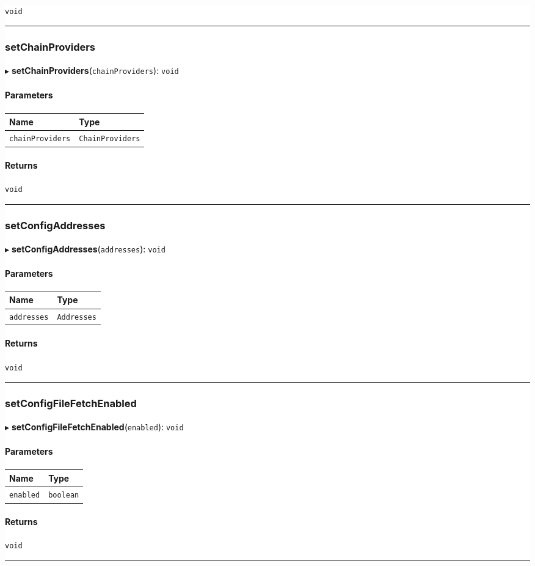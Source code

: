 `void`

___

### <a id="setchainproviders" name="setchainproviders"></a> setChainProviders

▸ **setChainProviders**(`chainProviders`): `void`

#### Parameters

| Name | Type |
| :------ | :------ |
| `chainProviders` | `ChainProviders` |

#### Returns

`void`

___

### <a id="setconfigaddresses" name="setconfigaddresses"></a> setConfigAddresses

▸ **setConfigAddresses**(`addresses`): `void`

#### Parameters

| Name | Type |
| :------ | :------ |
| `addresses` | `Addresses` |

#### Returns

`void`

___

### <a id="setconfigfilefetchenabled" name="setconfigfilefetchenabled"></a> setConfigFileFetchEnabled

▸ **setConfigFileFetchEnabled**(`enabled`): `void`

#### Parameters

| Name | Type |
| :------ | :------ |
| `enabled` | `boolean` |

#### Returns

`void`

___
